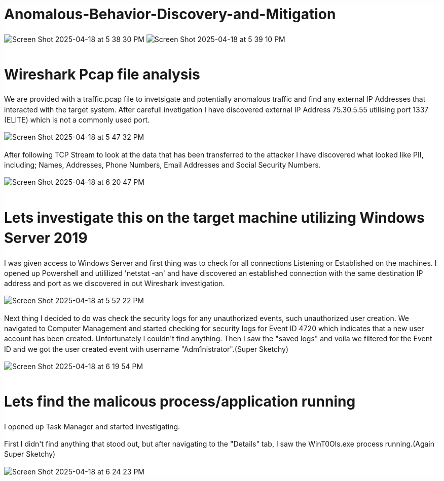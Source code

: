 # Anomalous-Behavior-Discovery-and-Mitigation

<img width="589" alt="Screen Shot 2025-04-18 at 5 38 30 PM" src="https://github.com/user-attachments/assets/9c89c5d7-a3ef-4c4d-b5ac-438af66d1c0b" />
<img width="586" alt="Screen Shot 2025-04-18 at 5 39 10 PM" src="https://github.com/user-attachments/assets/15825de5-2982-4d67-9d8f-df4e4c5d88d1" />

# Wireshark Pcap file analysis

We are provided with a traffic.pcap file to invetsigate and potentially anomalous traffic and find any external IP Addresses that interacted with the target system.
After carefull invetigation I have discovered external IP Address 75.30.5.55 utilising port 1337 (ELITE) which is not a commonly used port.

<img width="1680" alt="Screen Shot 2025-04-18 at 5 47 32 PM" src="https://github.com/user-attachments/assets/fec121b3-4c95-4e02-8177-6f2397b43616" />

After following TCP Stream to look at the data that has been transferred to the attacker I have discovered what looked like PII, including; Names, Addresses, Phone Numbers, Email Addresses and Social Security Numbers.

<img width="1649" alt="Screen Shot 2025-04-18 at 6 20 47 PM" src="https://github.com/user-attachments/assets/16d7f172-6078-48eb-b044-87541183179d" />

# Lets investigate this on the target machine utilizing Windows Server 2019

I was given access to Windows Server and first thing was to check for all connections Listening or Established on the machines. I opened up Powershell and utililized 'netstat -an' and have discovered an established connection with the same destination IP address and port as we discovered in out Wireshark investigation.

<img width="1075" alt="Screen Shot 2025-04-18 at 5 52 22 PM" src="https://github.com/user-attachments/assets/21e2e546-a52e-4c49-82f1-57a86e5479b7" />

Next thing I decided to do was check the security logs for any unauthorized events, such unauthorized user creation. We navigated to Computer Management and started checking for security logs for Event ID 4720 which indicates that a new user account has been created. Unfortunately I couldn't find anything. Then I saw the "saved logs" and voila we filtered for the Event ID and we got the user created event with username "Adm1nistrator".(Super Sketchy)

<img width="985" alt="Screen Shot 2025-04-18 at 6 19 54 PM" src="https://github.com/user-attachments/assets/c572b09d-67b2-418b-8d9e-dc0b854dce5d" />

# Lets find the malicous process/application running

I opened up Task Manager and started investigating.

First I didn't find anything that stood out, but after navigating to the "Details" tab, I saw the WinT0Ols.exe process running.(Again Super Sketchy)

<img width="669" alt="Screen Shot 2025-04-18 at 6 24 23 PM" src="https://github.com/user-attachments/assets/69a8478f-9c07-4240-98d9-796223ead504" />

